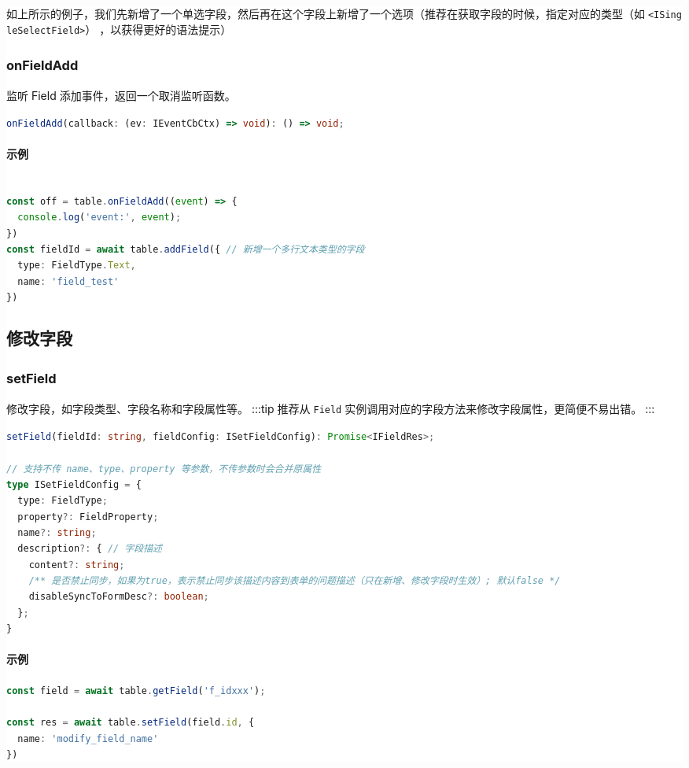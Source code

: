 如上所示的例子，我们先新增了一个单选字段，然后再在这个字段上新增了一个选项（推荐在获取字段的时候，指定对应的类型（如 `<ISingleSelectField>`） ，以获得更好的语法提示）

### onFieldAdd
监听 Field 添加事件，返回一个取消监听函数。
```typescript
onFieldAdd(callback: (ev: IEventCbCtx) => void): () => void;
```

#### 示例
```typescript

const off = table.onFieldAdd((event) => {
  console.log('event:', event);
})
const fieldId = await table.addField({ // 新增一个多行文本类型的字段
  type: FieldType.Text,
  name: 'field_test'
})
```

## 修改字段
### setField
修改字段，如字段类型、字段名称和字段属性等。
:::tip
推荐从 `Field` 实例调用对应的字段方法来修改字段属性，更简便不易出错。
:::

```typescript
setField(fieldId: string, fieldConfig: ISetFieldConfig): Promise<IFieldRes>;

// 支持不传 name、type、property 等参数，不传参数时会合并原属性
type ISetFieldConfig = {
  type: FieldType;
  property?: FieldProperty;
  name?: string;
  description?: { // 字段描述
    content?: string;
    /** 是否禁止同步，如果为true，表示禁止同步该描述内容到表单的问题描述（只在新增、修改字段时生效）; 默认false */
    disableSyncToFormDesc?: boolean;
  };
}
```

#### 示例
```typescript
const field = await table.getField('f_idxxx');

const res = await table.setField(field.id, {
  name: 'modify_field_name'
})
```
